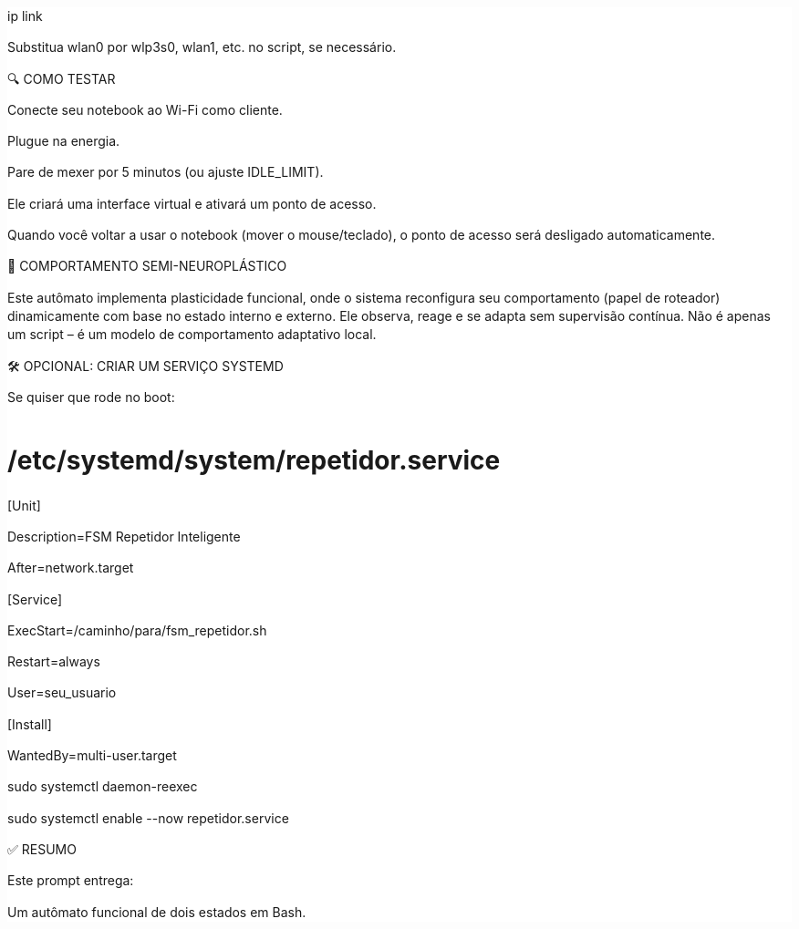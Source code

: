 ip link

Substitua wlan0 por wlp3s0, wlan1, etc. no script, se necessário.

🔍 COMO TESTAR

Conecte seu notebook ao Wi-Fi como cliente.

Plugue na energia.

Pare de mexer por 5 minutos (ou ajuste IDLE_LIMIT).

Ele criará uma interface virtual e ativará um ponto de acesso.

Quando você voltar a usar o notebook (mover o mouse/teclado), o ponto de acesso será desligado automaticamente.

🧠 COMPORTAMENTO SEMI-NEUROPLÁSTICO

Este autômato implementa plasticidade funcional, onde o sistema reconfigura seu comportamento (papel de roteador) dinamicamente com base no estado interno e externo. Ele observa, reage e se adapta sem supervisão contínua. Não é apenas um script – é um modelo de comportamento adaptativo local.

🛠️ OPCIONAL: CRIAR UM SERVIÇO SYSTEMD

Se quiser que rode no boot:



# /etc/systemd/system/repetidor.service

[Unit]

Description=FSM Repetidor Inteligente

After=network.target



[Service]

ExecStart=/caminho/para/fsm_repetidor.sh

Restart=always

User=seu_usuario



[Install]

WantedBy=multi-user.target

sudo systemctl daemon-reexec

sudo systemctl enable --now repetidor.service

✅ RESUMO

Este prompt entrega:



Um autômato funcional de dois estados em Bash.


[0]: http://csrc.nist.gov/groups/ST/toolkit/documents/rng/HashBlockCipherDRBG.pdf